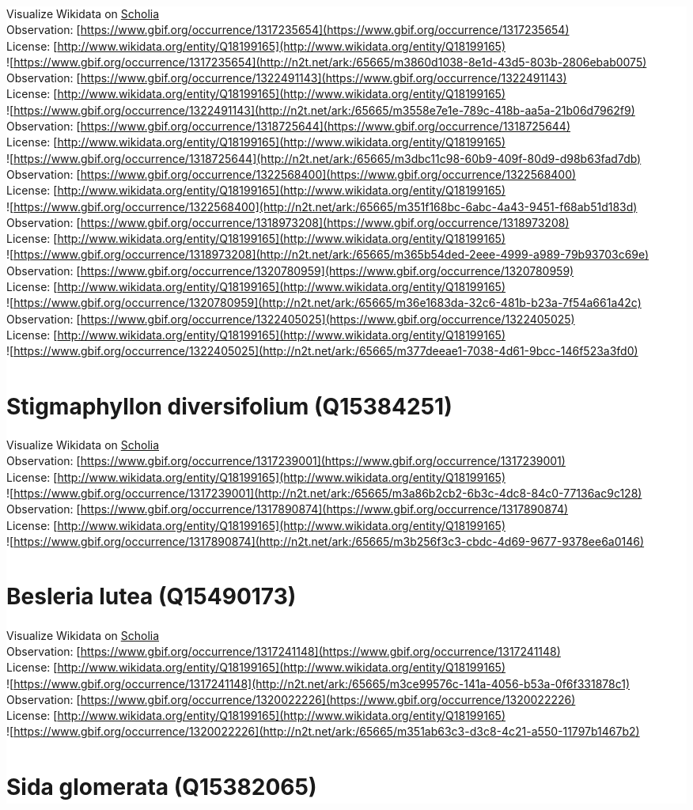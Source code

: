 Visualize Wikidata on [Scholia](https://scholia.toolforge.org/taxon/Q15339440)  
Observation: [https://www.gbif.org/occurrence/1317235654](https://www.gbif.org/occurrence/1317235654)  
License: [http://www.wikidata.org/entity/Q18199165](http://www.wikidata.org/entity/Q18199165)  
![https://www.gbif.org/occurrence/1317235654](http://n2t.net/ark:/65665/m3860d1038-8e1d-43d5-803b-2806ebab0075)  
Observation: [https://www.gbif.org/occurrence/1322491143](https://www.gbif.org/occurrence/1322491143)  
License: [http://www.wikidata.org/entity/Q18199165](http://www.wikidata.org/entity/Q18199165)  
![https://www.gbif.org/occurrence/1322491143](http://n2t.net/ark:/65665/m3558e7e1e-789c-418b-aa5a-21b06d7962f9)  
Observation: [https://www.gbif.org/occurrence/1318725644](https://www.gbif.org/occurrence/1318725644)  
License: [http://www.wikidata.org/entity/Q18199165](http://www.wikidata.org/entity/Q18199165)  
![https://www.gbif.org/occurrence/1318725644](http://n2t.net/ark:/65665/m3dbc11c98-60b9-409f-80d9-d98b63fad7db)  
Observation: [https://www.gbif.org/occurrence/1322568400](https://www.gbif.org/occurrence/1322568400)  
License: [http://www.wikidata.org/entity/Q18199165](http://www.wikidata.org/entity/Q18199165)  
![https://www.gbif.org/occurrence/1322568400](http://n2t.net/ark:/65665/m351f168bc-6abc-4a43-9451-f68ab51d183d)  
Observation: [https://www.gbif.org/occurrence/1318973208](https://www.gbif.org/occurrence/1318973208)  
License: [http://www.wikidata.org/entity/Q18199165](http://www.wikidata.org/entity/Q18199165)  
![https://www.gbif.org/occurrence/1318973208](http://n2t.net/ark:/65665/m365b54ded-2eee-4999-a989-79b93703c69e)  
Observation: [https://www.gbif.org/occurrence/1320780959](https://www.gbif.org/occurrence/1320780959)  
License: [http://www.wikidata.org/entity/Q18199165](http://www.wikidata.org/entity/Q18199165)  
![https://www.gbif.org/occurrence/1320780959](http://n2t.net/ark:/65665/m36e1683da-32c6-481b-b23a-7f54a661a42c)  
Observation: [https://www.gbif.org/occurrence/1322405025](https://www.gbif.org/occurrence/1322405025)  
License: [http://www.wikidata.org/entity/Q18199165](http://www.wikidata.org/entity/Q18199165)  
![https://www.gbif.org/occurrence/1322405025](http://n2t.net/ark:/65665/m377deeae1-7038-4d61-9bcc-146f523a3fd0)
# Stigmaphyllon diversifolium (Q15384251)
  
Visualize Wikidata on [Scholia](https://scholia.toolforge.org/taxon/Q15384251)  
Observation: [https://www.gbif.org/occurrence/1317239001](https://www.gbif.org/occurrence/1317239001)  
License: [http://www.wikidata.org/entity/Q18199165](http://www.wikidata.org/entity/Q18199165)  
![https://www.gbif.org/occurrence/1317239001](http://n2t.net/ark:/65665/m3a86b2cb2-6b3c-4dc8-84c0-77136ac9c128)  
Observation: [https://www.gbif.org/occurrence/1317890874](https://www.gbif.org/occurrence/1317890874)  
License: [http://www.wikidata.org/entity/Q18199165](http://www.wikidata.org/entity/Q18199165)  
![https://www.gbif.org/occurrence/1317890874](http://n2t.net/ark:/65665/m3b256f3c3-cbdc-4d69-9677-9378ee6a0146)
# Besleria lutea (Q15490173)
  
Visualize Wikidata on [Scholia](https://scholia.toolforge.org/taxon/Q15490173)  
Observation: [https://www.gbif.org/occurrence/1317241148](https://www.gbif.org/occurrence/1317241148)  
License: [http://www.wikidata.org/entity/Q18199165](http://www.wikidata.org/entity/Q18199165)  
![https://www.gbif.org/occurrence/1317241148](http://n2t.net/ark:/65665/m3ce99576c-141a-4056-b53a-0f6f331878c1)  
Observation: [https://www.gbif.org/occurrence/1320022226](https://www.gbif.org/occurrence/1320022226)  
License: [http://www.wikidata.org/entity/Q18199165](http://www.wikidata.org/entity/Q18199165)  
![https://www.gbif.org/occurrence/1320022226](http://n2t.net/ark:/65665/m351ab63c3-d3c8-4c21-a550-11797b1467b2)
# Sida glomerata (Q15382065)
  